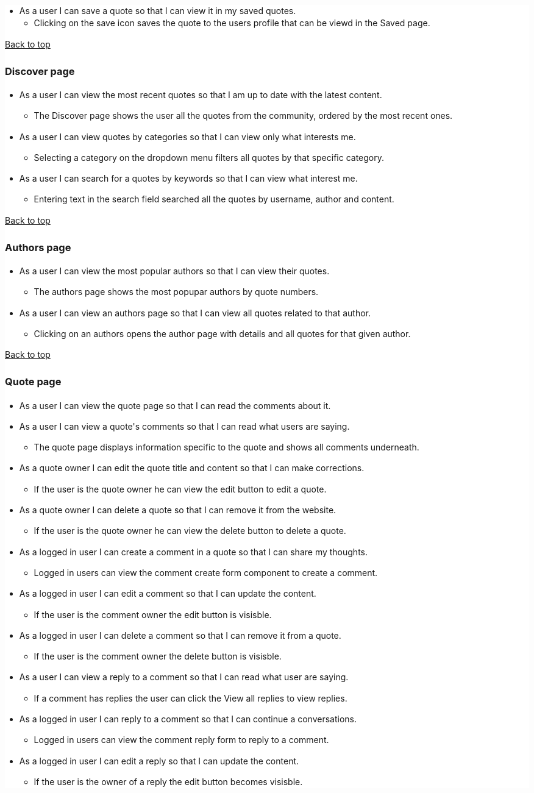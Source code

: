 - As a user I can save a quote so that I can view it in my saved quotes.
    - Clicking on the save icon saves the quote to the users profile that can be viewd in the Saved page.

[Back to top](#table-of-content)

### Discover page

- As a user I can view the most recent quotes so that I am up to date with the latest content.
    - The Discover page shows the user all the quotes from the community, ordered by the most recent ones.

- As a user I can view quotes by categories so that I can view only what interests me.
    - Selecting a category on the dropdown menu filters all quotes by that specific category.

- As a user I can search for a quotes by keywords so that I can view what interest me.
    - Entering text in the search field searched all the quotes by username, author and content.

[Back to top](#table-of-content)

### Authors page

- As a user I can view the most popular authors so that I can view their quotes.
    - The authors page shows the most popupar authors by quote numbers.

- As a user I can view an authors page so that I can view all quotes related to that author.
    - Clicking on an authors opens the author page with details and all quotes for that given author.

[Back to top](#table-of-content)

### Quote page

- As a user I can view the quote page so that I can read the comments about it.
- As a user I can view a quote's comments so that I can read what users are saying.
    - The quote page displays information specific to the quote and shows all comments underneath.

- As a quote owner I can edit the quote title and content so that I can make corrections.
    - If the user is the quote owner he can view the edit button to edit a quote.

- As a quote owner I can delete a quote so that I can remove it from the website.
    - If the user is the quote owner he can view the delete button to delete a quote.

- As a logged in user I can create a comment in a quote so that I can share my thoughts.
    - Logged in users can view the comment create form component to create a comment.

- As a logged in user I can edit a comment so that I can update the content.
    - If the user is the comment owner the edit button is visisble.

- As a logged in user I can delete a comment so that I can remove it from a quote.
    - If the user is the comment owner the delete button is visisble.

- As a user I can view a reply to a comment so that I can read what user are saying.
    - If a comment has replies the user can click the View all replies to view replies.

- As a logged in user I can reply to a comment so that I can continue a conversations.
    - Logged in users can view the comment reply form to reply to a comment.

- As a logged in user I can edit a reply so that I can update the content.
    - If the user is the owner of a reply the edit button becomes visisble.
